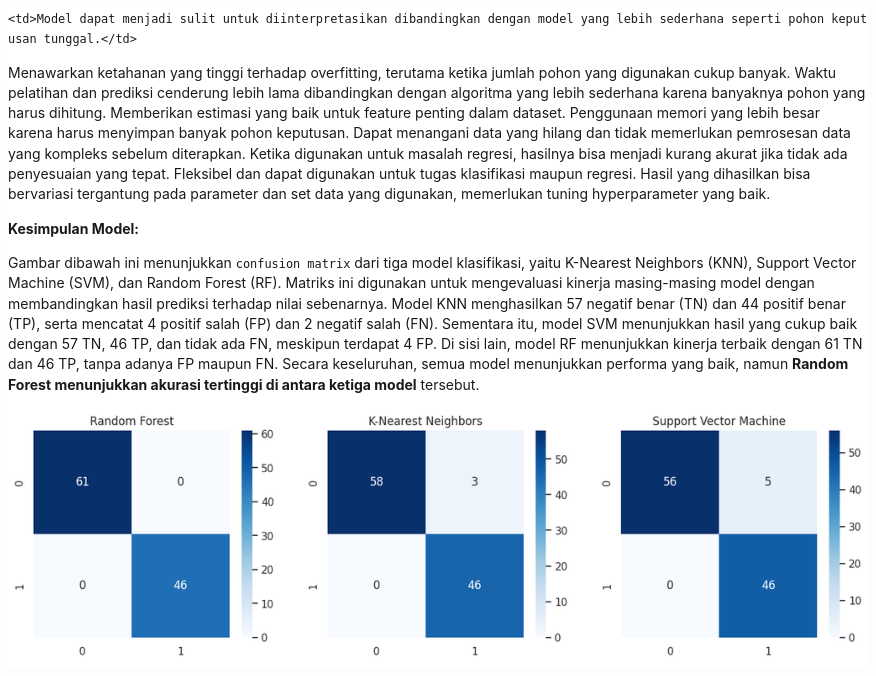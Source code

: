     <td>Model dapat menjadi sulit untuk diinterpretasikan dibandingkan dengan model yang lebih sederhana seperti pohon keputusan tunggal.</td>
  </tr>
  <tr>
    <td>Menawarkan ketahanan yang tinggi terhadap overfitting, terutama ketika jumlah pohon yang digunakan cukup banyak.</td>
    <td>Waktu pelatihan dan prediksi cenderung lebih lama dibandingkan dengan algoritma yang lebih sederhana karena banyaknya pohon yang harus dihitung.</td>
  </tr>
  <tr>
    <td>Memberikan estimasi yang baik untuk feature penting dalam dataset.</td>
    <td>Penggunaan memori yang lebih besar karena harus menyimpan banyak pohon keputusan.</td>
  </tr>
  <tr>
    <td>Dapat menangani data yang hilang dan tidak memerlukan pemrosesan data yang kompleks sebelum diterapkan.</td>
    <td>Ketika digunakan untuk masalah regresi, hasilnya bisa menjadi kurang akurat jika tidak ada penyesuaian yang tepat.</td>
  </tr>
  <tr>
    <td>Fleksibel dan dapat digunakan untuk tugas klasifikasi maupun regresi.</td>
    <td>Hasil yang dihasilkan bisa bervariasi tergantung pada parameter dan set data yang digunakan, memerlukan tuning hyperparameter yang baik.</td>
  </tr>
</table>

**Kesimpulan Model:**

Gambar dibawah ini menunjukkan `confusion matrix` dari tiga model klasifikasi, yaitu K-Nearest Neighbors (KNN), Support Vector Machine (SVM), dan Random Forest (RF). Matriks ini digunakan untuk mengevaluasi kinerja masing-masing model dengan membandingkan hasil prediksi terhadap nilai sebenarnya.
Model KNN menghasilkan 57 negatif benar (TN) dan 44 positif benar (TP), serta mencatat 4 positif salah (FP) dan 2 negatif salah (FN). Sementara itu, model SVM menunjukkan hasil yang cukup baik dengan 57 TN, 46 TP, dan tidak ada FN, meskipun terdapat 4 FP. Di sisi lain, model RF menunjukkan kinerja terbaik dengan 61 TN dan 46 TP, tanpa adanya FP maupun FN. Secara keseluruhan, semua model menunjukkan performa yang baik, namun **Random Forest menunjukkan akurasi tertinggi di antara ketiga model** tersebut.

<img src="https://raw.githubusercontent.com/rrexzra36/anemia-predictive-analytics/refs/heads/main/images/conf_matrix.png" alt="Confision Matrix"/>
